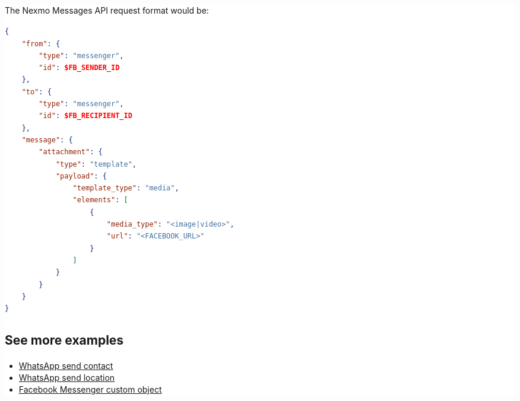 The Nexmo Messages API request format would be:

```json
{
    "from": {
        "type": "messenger",
        "id": $FB_SENDER_ID
    },
    "to": {
        "type": "messenger",
        "id": $FB_RECIPIENT_ID
    },
    "message": {
        "attachment": {
            "type": "template",
            "payload": {
                "template_type": "media",
                "elements": [
                    {
                        "media_type": "<image|video>",
                        "url": "<FACEBOOK_URL>"
                    }
                ]
            }
        }
    }
}
```

## See more examples

-   [WhatsApp send contact](/messages/code-snippets/whatsapp/send-contact)
-   [WhatsApp send location](/messages/code-snippets/whatsapp/send-location)
-   [Facebook Messenger custom object](/messages/code-snippets/messenger/send-template)

